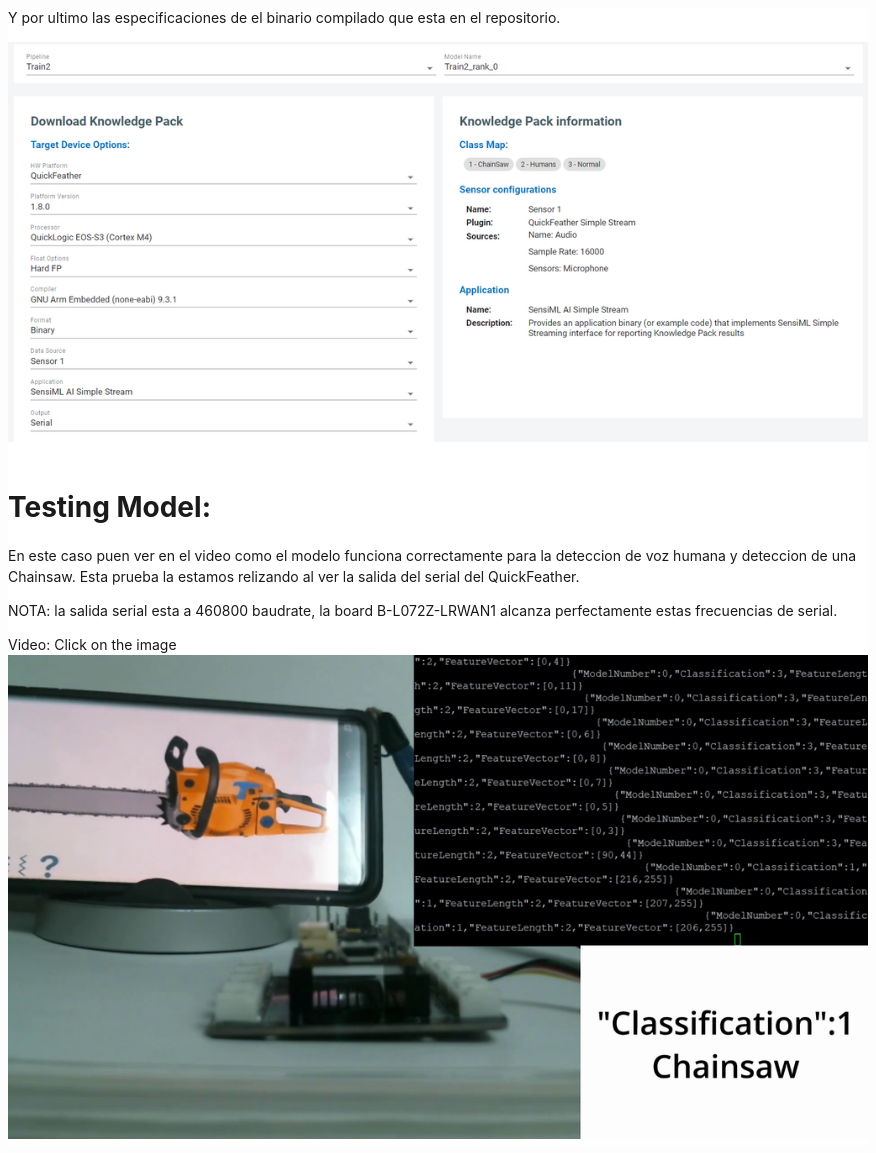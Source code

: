 Y por ultimo las especificaciones de el binario compilado que esta en el repositorio.

<img src="./Images/sensi5.png">

# Testing Model:

En este caso puen ver en el video como el modelo funciona correctamente para la deteccion de voz humana y deteccion de una Chainsaw. Esta prueba la estamos relizando al ver la salida del serial del QuickFeather.

NOTA: la salida serial esta a 460800 baudrate, la board B-L072Z-LRWAN1 alcanza perfectamente estas frecuencias de serial.

Video: Click on the image
[![Capture](./Images/test.png)](https://youtu.be/ydsBVdKkfGk)
